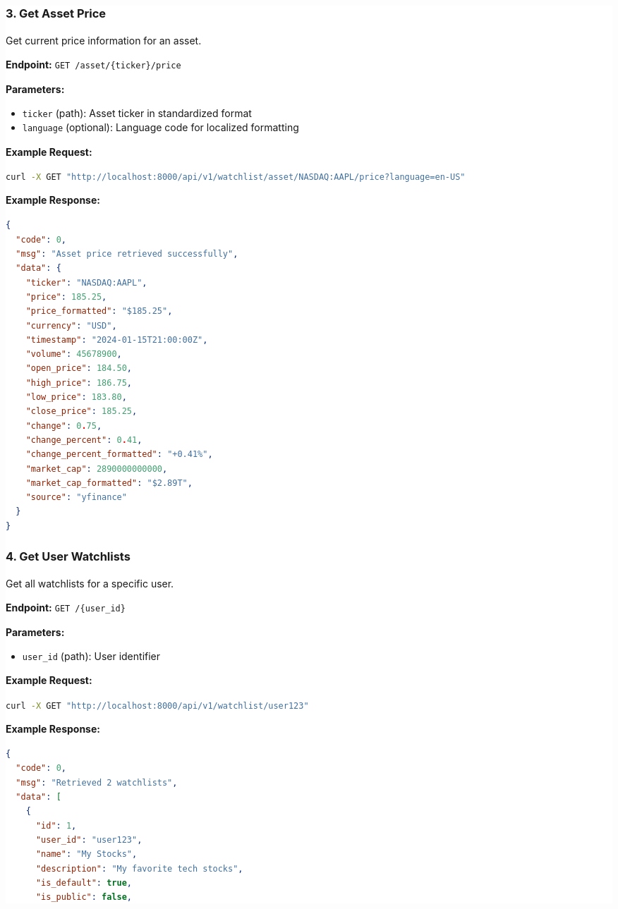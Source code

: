 ### 3. Get Asset Price

Get current price information for an asset.

**Endpoint:** `GET /asset/{ticker}/price`

**Parameters:**
- `ticker` (path): Asset ticker in standardized format
- `language` (optional): Language code for localized formatting

**Example Request:**
```bash
curl -X GET "http://localhost:8000/api/v1/watchlist/asset/NASDAQ:AAPL/price?language=en-US"
```

**Example Response:**
```json
{
  "code": 0,
  "msg": "Asset price retrieved successfully",
  "data": {
    "ticker": "NASDAQ:AAPL",
    "price": 185.25,
    "price_formatted": "$185.25",
    "currency": "USD",
    "timestamp": "2024-01-15T21:00:00Z",
    "volume": 45678900,
    "open_price": 184.50,
    "high_price": 186.75,
    "low_price": 183.80,
    "close_price": 185.25,
    "change": 0.75,
    "change_percent": 0.41,
    "change_percent_formatted": "+0.41%",
    "market_cap": 2890000000000,
    "market_cap_formatted": "$2.89T",
    "source": "yfinance"
  }
}
```

### 4. Get User Watchlists

Get all watchlists for a specific user.

**Endpoint:** `GET /{user_id}`

**Parameters:**
- `user_id` (path): User identifier

**Example Request:**
```bash
curl -X GET "http://localhost:8000/api/v1/watchlist/user123"
```

**Example Response:**
```json
{
  "code": 0,
  "msg": "Retrieved 2 watchlists",
  "data": [
    {
      "id": 1,
      "user_id": "user123",
      "name": "My Stocks",
      "description": "My favorite tech stocks",
      "is_default": true,
      "is_public": false,
```